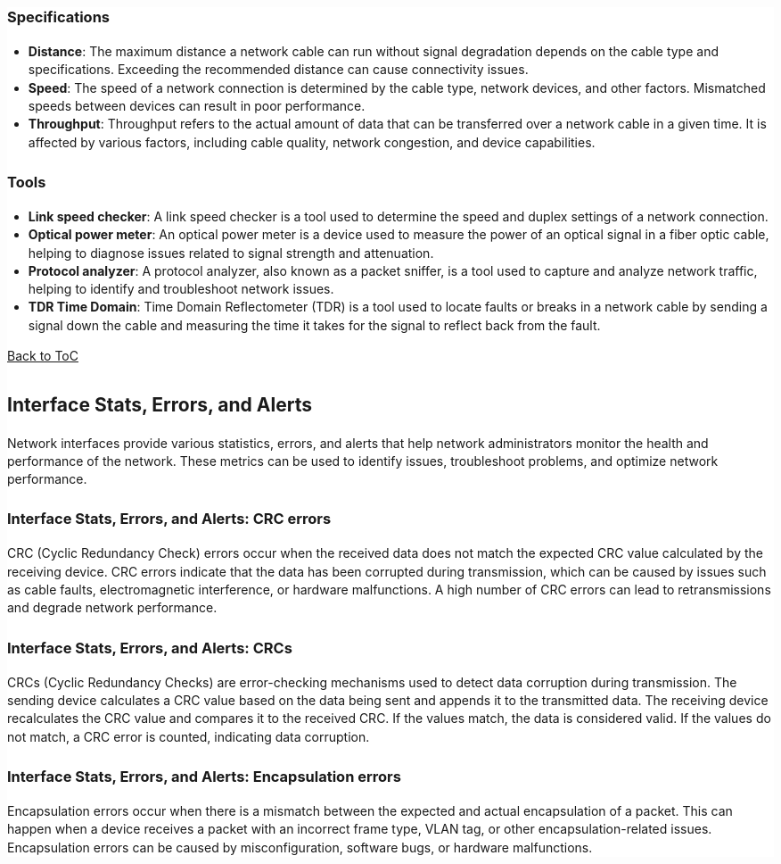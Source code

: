 ### Specifications
- **Distance**: The maximum distance a network cable can run without signal degradation depends on the cable type and specifications. Exceeding the recommended distance can cause connectivity issues.
- **Speed**: The speed of a network connection is determined by the cable type, network devices, and other factors. Mismatched speeds between devices can result in poor performance.
- **Throughput**: Throughput refers to the actual amount of data that can be transferred over a network cable in a given time. It is affected by various factors, including cable quality, network congestion, and device capabilities.

### Tools
- **Link speed checker**: A link speed checker is a tool used to determine the speed and duplex settings of a network connection.
- **Optical power meter**: An optical power meter is a device used to measure the power of an optical signal in a fiber optic cable, helping to diagnose issues related to signal strength and attenuation.
- **Protocol analyzer**: A protocol analyzer, also known as a packet sniffer, is a tool used to capture and analyze network traffic, helping to identify and troubleshoot network issues.
- **TDR Time Domain**: Time Domain Reflectometer (TDR) is a tool used to locate faults or breaks in a network cable by sending a signal down the cable and measuring the time it takes for the signal to reflect back from the fault.

[Back to ToC](#table-of-contents)

## Interface Stats, Errors, and Alerts

Network interfaces provide various statistics, errors, and alerts that help network administrators monitor the health and performance of the network. These metrics can be used to identify issues, troubleshoot problems, and optimize network performance.

### Interface Stats, Errors, and Alerts: CRC errors

CRC (Cyclic Redundancy Check) errors occur when the received data does not match the expected CRC value calculated by the receiving device. CRC errors indicate that the data has been corrupted during transmission, which can be caused by issues such as cable faults, electromagnetic interference, or hardware malfunctions. A high number of CRC errors can lead to retransmissions and degrade network performance.

### Interface Stats, Errors, and Alerts: CRCs

CRCs (Cyclic Redundancy Checks) are error-checking mechanisms used to detect data corruption during transmission. The sending device calculates a CRC value based on the data being sent and appends it to the transmitted data. The receiving device recalculates the CRC value and compares it to the received CRC. If the values match, the data is considered valid. If the values do not match, a CRC error is counted, indicating data corruption.

### Interface Stats, Errors, and Alerts: Encapsulation errors

Encapsulation errors occur when there is a mismatch between the expected and actual encapsulation of a packet. This can happen when a device receives a packet with an incorrect frame type, VLAN tag, or other encapsulation-related issues. Encapsulation errors can be caused by misconfiguration, software bugs, or hardware malfunctions.
